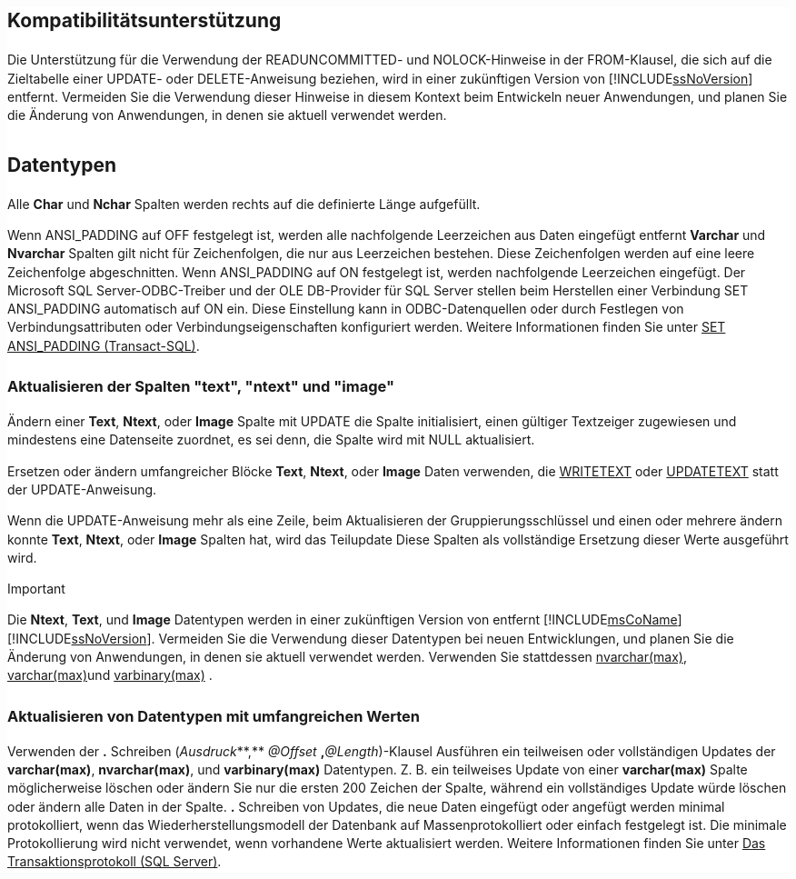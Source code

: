 ## <a name="compatibility-support"></a>Kompatibilitätsunterstützung  
 Die Unterstützung für die Verwendung der READUNCOMMITTED- und NOLOCK-Hinweise in der FROM-Klausel, die sich auf die Zieltabelle einer UPDATE- oder DELETE-Anweisung beziehen, wird in einer zukünftigen Version von [!INCLUDE[ssNoVersion](../../includes/ssnoversion-md.md)] entfernt. Vermeiden Sie die Verwendung dieser Hinweise in diesem Kontext beim Entwickeln neuer Anwendungen, und planen Sie die Änderung von Anwendungen, in denen sie aktuell verwendet werden.  
  
## <a name="data-types"></a>Datentypen  
 Alle **Char** und **Nchar** Spalten werden rechts auf die definierte Länge aufgefüllt.  
  
 Wenn ANSI_PADDING auf OFF festgelegt ist, werden alle nachfolgende Leerzeichen aus Daten eingefügt entfernt **Varchar** und **Nvarchar** Spalten gilt nicht für Zeichenfolgen, die nur aus Leerzeichen bestehen. Diese Zeichenfolgen werden auf eine leere Zeichenfolge abgeschnitten. Wenn ANSI_PADDING auf ON festgelegt ist, werden nachfolgende Leerzeichen eingefügt. Der Microsoft SQL Server-ODBC-Treiber und der OLE DB-Provider für SQL Server stellen beim Herstellen einer Verbindung SET ANSI_PADDING automatisch auf ON ein. Diese Einstellung kann in ODBC-Datenquellen oder durch Festlegen von Verbindungsattributen oder Verbindungseigenschaften konfiguriert werden. Weitere Informationen finden Sie unter [SET ANSI_PADDING &#40;Transact-SQL&#41;](../../t-sql/statements/set-ansi-padding-transact-sql.md).  
  
### <a name="updating-text-ntext-and-image-columns"></a>Aktualisieren der Spalten "text", "ntext" und "image"  
 Ändern einer **Text**, **Ntext**, oder **Image** Spalte mit UPDATE die Spalte initialisiert, einen gültiger Textzeiger zugewiesen und mindestens eine Datenseite zuordnet, es sei denn, die Spalte wird mit NULL aktualisiert.  
  
 Ersetzen oder ändern umfangreicher Blöcke **Text**, **Ntext**, oder **Image** Daten verwenden, die [WRITETEXT](../../t-sql/queries/writetext-transact-sql.md) oder [UPDATETEXT](../../t-sql/queries/updatetext-transact-sql.md) statt der UPDATE-Anweisung.  
  
 Wenn die UPDATE-Anweisung mehr als eine Zeile, beim Aktualisieren der Gruppierungsschlüssel und einen oder mehrere ändern konnte **Text**, **Ntext**, oder **Image** Spalten hat, wird das Teilupdate Diese Spalten als vollständige Ersetzung dieser Werte ausgeführt wird.  
  
> [!IMPORTANT]  
>  Die **Ntext**, **Text**, und **Image** Datentypen werden in einer zukünftigen Version von entfernt [!INCLUDE[msCoName](../../includes/msconame-md.md)] [!INCLUDE[ssNoVersion](../../includes/ssnoversion-md.md)]. Vermeiden Sie die Verwendung dieser Datentypen bei neuen Entwicklungen, und planen Sie die Änderung von Anwendungen, in denen sie aktuell verwendet werden. Verwenden Sie stattdessen [nvarchar(max)](../../t-sql/data-types/nchar-and-nvarchar-transact-sql.md), [varchar(max)](../../t-sql/data-types/char-and-varchar-transact-sql.md)und [varbinary(max)](../../t-sql/data-types/binary-and-varbinary-transact-sql.md) .  
  
### <a name="updating-large-value-data-types"></a>Aktualisieren von Datentypen mit umfangreichen Werten  
 Verwenden der **.** Schreiben (*Ausdruck***,**  *@Offset*  **,***@Length*)-Klausel Ausführen ein teilweisen oder vollständigen Updates der **varchar(max)**, **nvarchar(max)**, und **varbinary(max)** Datentypen. Z. B. ein teilweises Update von einer **varchar(max)** Spalte möglicherweise löschen oder ändern Sie nur die ersten 200 Zeichen der Spalte, während ein vollständiges Update würde löschen oder ändern alle Daten in der Spalte. **.** Schreiben von Updates, die neue Daten eingefügt oder angefügt werden minimal protokolliert, wenn das Wiederherstellungsmodell der Datenbank auf Massenprotokolliert oder einfach festgelegt ist. Die minimale Protokollierung wird nicht verwendet, wenn vorhandene Werte aktualisiert werden. Weitere Informationen finden Sie unter [Das Transaktionsprotokoll &#40;SQL Server&#41;](../../relational-databases/logs/the-transaction-log-sql-server.md).  
  